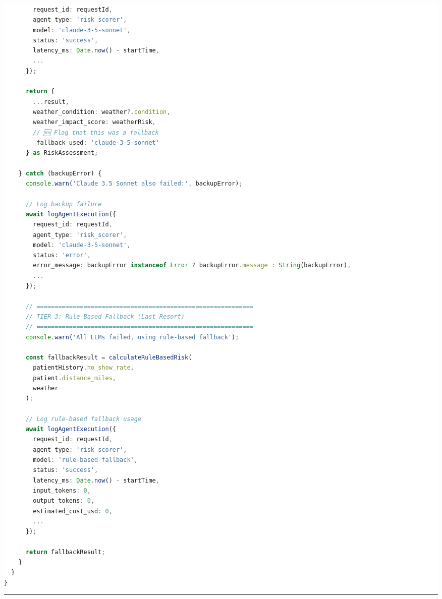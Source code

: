 ```typescript
        request_id: requestId,
        agent_type: 'risk_scorer',
        model: 'claude-3-5-sonnet',
        status: 'success',
        latency_ms: Date.now() - startTime,
        ...
      });

      return {
        ...result,
        weather_condition: weather?.condition,
        weather_impact_score: weatherRisk,
        // 🆕 Flag that this was a fallback
        _fallback_used: 'claude-3-5-sonnet'
      } as RiskAssessment;

    } catch (backupError) {
      console.warn('Claude 3.5 Sonnet also failed:', backupError);

      // Log backup failure
      await logAgentExecution({
        request_id: requestId,
        agent_type: 'risk_scorer',
        model: 'claude-3-5-sonnet',
        status: 'error',
        error_message: backupError instanceof Error ? backupError.message : String(backupError),
        ...
      });

      // ============================================================
      // TIER 3: Rule-Based Fallback (Last Resort)
      // ============================================================
      console.warn('All LLMs failed, using rule-based fallback');

      const fallbackResult = calculateRuleBasedRisk(
        patientHistory.no_show_rate,
        patient.distance_miles,
        weather
      );

      // Log rule-based fallback usage
      await logAgentExecution({
        request_id: requestId,
        agent_type: 'risk_scorer',
        model: 'rule-based-fallback',
        status: 'success',
        latency_ms: Date.now() - startTime,
        input_tokens: 0,
        output_tokens: 0,
        estimated_cost_usd: 0,
        ...
      });

      return fallbackResult;
    }
  }
}
```

---